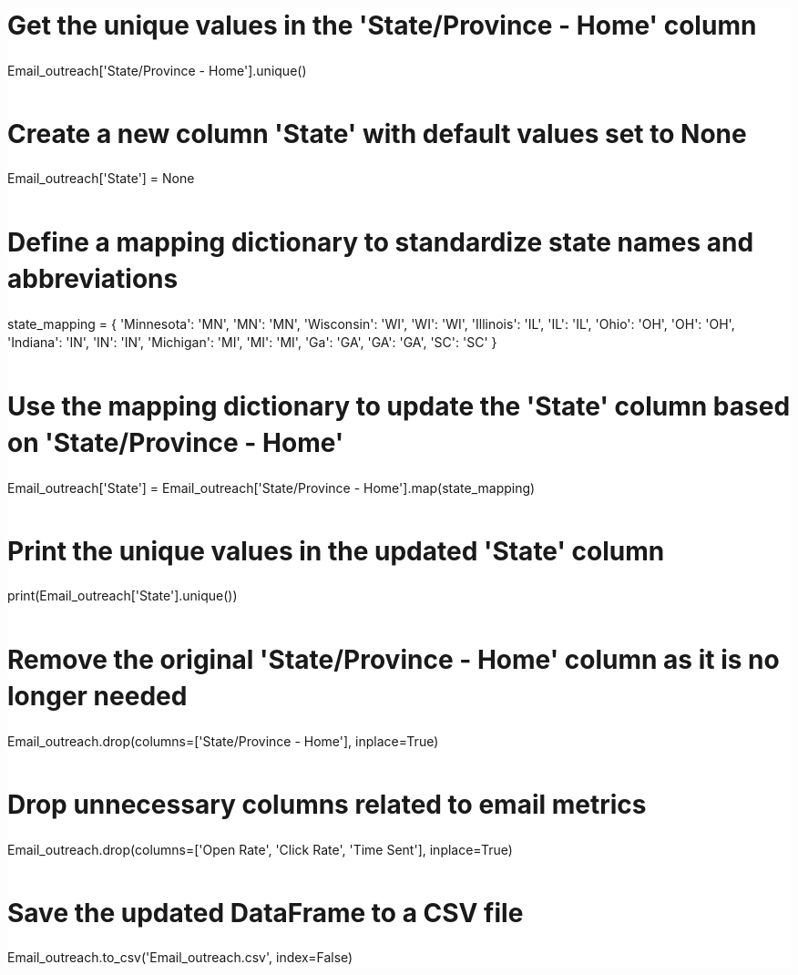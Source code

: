 # Get the unique values in the 'State/Province - Home' column
Email_outreach['State/Province - Home'].unique()

# Create a new column 'State' with default values set to None
Email_outreach['State'] = None

# Define a mapping dictionary to standardize state names and abbreviations
state_mapping = {
    'Minnesota': 'MN',
    'MN': 'MN',
    'Wisconsin': 'WI',
    'WI': 'WI',
    'Illinois': 'IL',
    'IL': 'IL',
    'Ohio': 'OH',
    'OH': 'OH',
    'Indiana': 'IN',
    'IN': 'IN',
    'Michigan': 'MI',
    'MI': 'MI',
    'Ga': 'GA',
    'GA': 'GA',
    'SC': 'SC'
}

# Use the mapping dictionary to update the 'State' column based on 'State/Province - Home'
Email_outreach['State'] = Email_outreach['State/Province - Home'].map(state_mapping)

# Print the unique values in the updated 'State' column
print(Email_outreach['State'].unique())

# Remove the original 'State/Province - Home' column as it is no longer needed
Email_outreach.drop(columns=['State/Province - Home'], inplace=True)

# Drop unnecessary columns related to email metrics
Email_outreach.drop(columns=['Open Rate', 'Click Rate', 'Time Sent'], inplace=True)

# Save the updated DataFrame to a CSV file
Email_outreach.to_csv('Email_outreach.csv', index=False)
